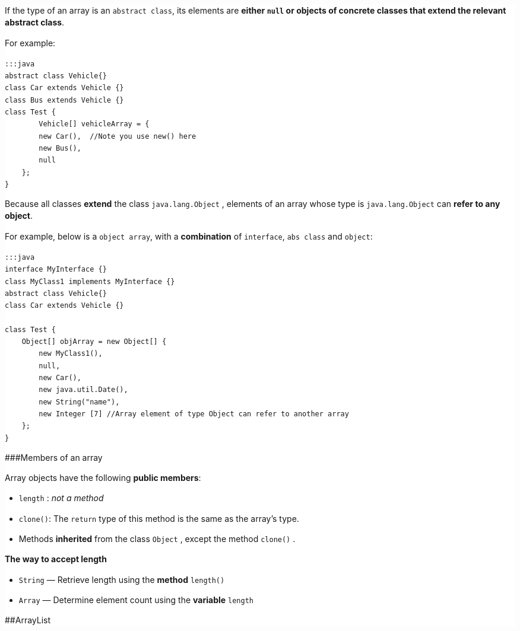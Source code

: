 If the type of an array is an `abstract class`, its elements are **either `null` or objects of concrete classes that extend the relevant abstract class**.

For example:

	:::java
	abstract class Vehicle{}
	class Car extends Vehicle {}
	class Bus extends Vehicle {}
	class Test {
			Vehicle[] vehicleArray = {
			new Car(),  //Note you use new() here
			new Bus(),
			null
		};
	}

Because all classes **extend** the class `java.lang.Object` , elements of an array whose type is `java.lang.Object` can **refer to any object**.


For example, below is a `object array`, with a **combination** of `interface`, `abs class` and `object`:

	:::java
	interface MyInterface {}
	class MyClass1 implements MyInterface {}
	abstract class Vehicle{}
	class Car extends Vehicle {}

	class Test {
		Object[] objArray = new Object[] {
			new MyClass1(),
			null,
			new Car(),
			new java.util.Date(),
			new String("name"),
			new Integer [7] //Array element of type Object can refer to another array
		};
	}

###Members of an array

Array objects have the following **public members**:

- `length` : *not a method*

- `clone()`: The `return` type of this method is the same as the array’s type.

- Methods **inherited** from the class `Object` , except the method `clone()` .

**The way to accept length**

- `String` — Retrieve length using the **method** `length()`

- `Array` — Determine element count using the **variable** `length`

##ArrayList
